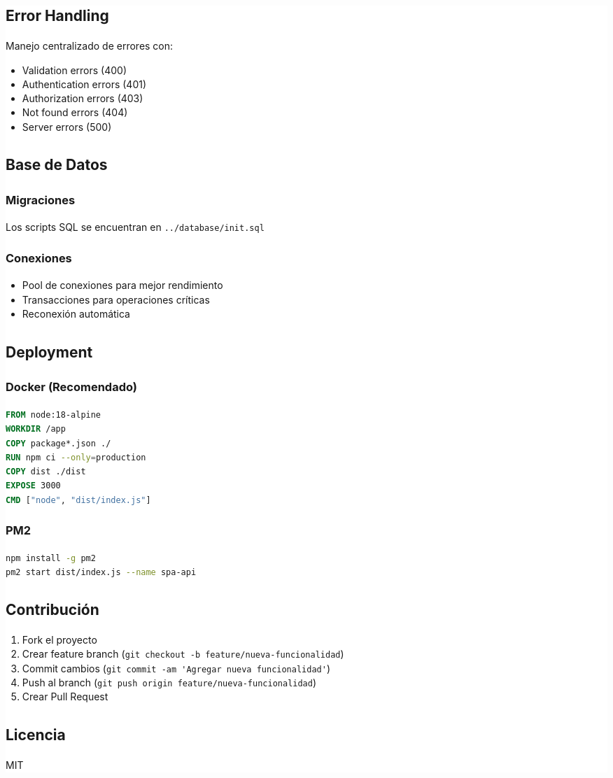 ## Error Handling

Manejo centralizado de errores con:
- Validation errors (400)
- Authentication errors (401)
- Authorization errors (403)
- Not found errors (404)
- Server errors (500)

## Base de Datos

### Migraciones
Los scripts SQL se encuentran en `../database/init.sql`

### Conexiones
- Pool de conexiones para mejor rendimiento
- Transacciones para operaciones críticas
- Reconexión automática

## Deployment

### Docker (Recomendado)
```dockerfile
FROM node:18-alpine
WORKDIR /app
COPY package*.json ./
RUN npm ci --only=production
COPY dist ./dist
EXPOSE 3000
CMD ["node", "dist/index.js"]
```

### PM2
```bash
npm install -g pm2
pm2 start dist/index.js --name spa-api
```

## Contribución

1. Fork el proyecto
2. Crear feature branch (`git checkout -b feature/nueva-funcionalidad`)
3. Commit cambios (`git commit -am 'Agregar nueva funcionalidad'`)
4. Push al branch (`git push origin feature/nueva-funcionalidad`)
5. Crear Pull Request

## Licencia

MIT
